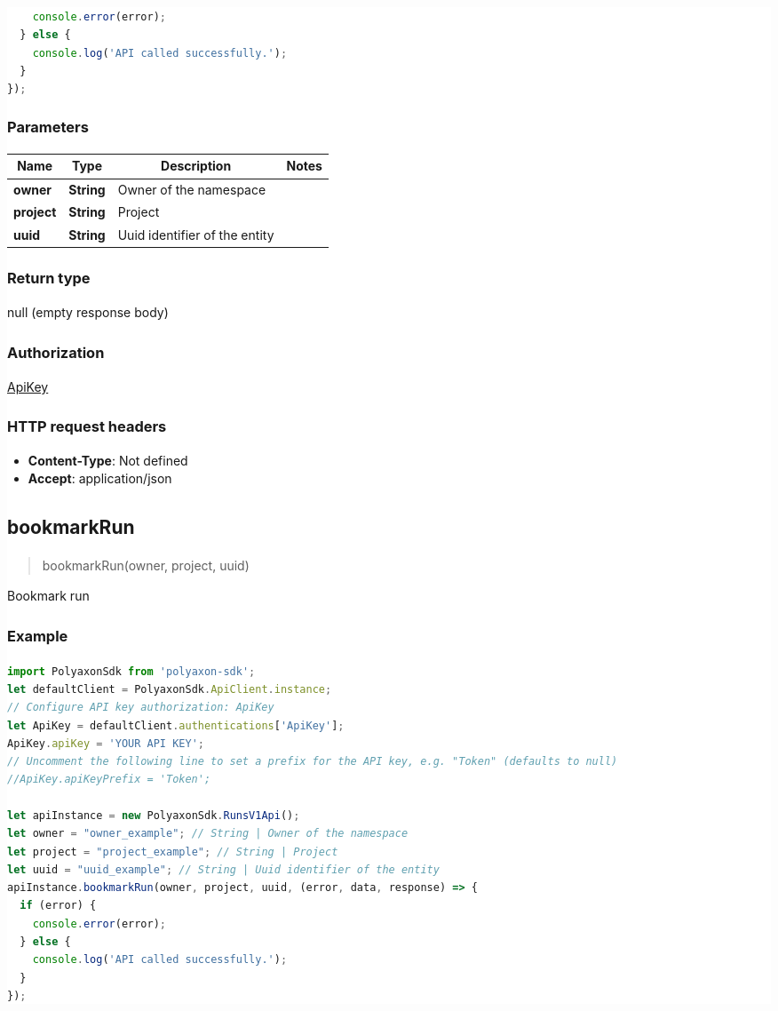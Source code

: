 ```javascript
    console.error(error);
  } else {
    console.log('API called successfully.');
  }
});
```

### Parameters


Name | Type | Description  | Notes
------------- | ------------- | ------------- | -------------
 **owner** | **String**| Owner of the namespace | 
 **project** | **String**| Project | 
 **uuid** | **String**| Uuid identifier of the entity | 

### Return type

null (empty response body)

### Authorization

[ApiKey](../README.md#ApiKey)

### HTTP request headers

- **Content-Type**: Not defined
- **Accept**: application/json


## bookmarkRun

> bookmarkRun(owner, project, uuid)

Bookmark run

### Example

```javascript
import PolyaxonSdk from 'polyaxon-sdk';
let defaultClient = PolyaxonSdk.ApiClient.instance;
// Configure API key authorization: ApiKey
let ApiKey = defaultClient.authentications['ApiKey'];
ApiKey.apiKey = 'YOUR API KEY';
// Uncomment the following line to set a prefix for the API key, e.g. "Token" (defaults to null)
//ApiKey.apiKeyPrefix = 'Token';

let apiInstance = new PolyaxonSdk.RunsV1Api();
let owner = "owner_example"; // String | Owner of the namespace
let project = "project_example"; // String | Project
let uuid = "uuid_example"; // String | Uuid identifier of the entity
apiInstance.bookmarkRun(owner, project, uuid, (error, data, response) => {
  if (error) {
    console.error(error);
  } else {
    console.log('API called successfully.');
  }
});
```

